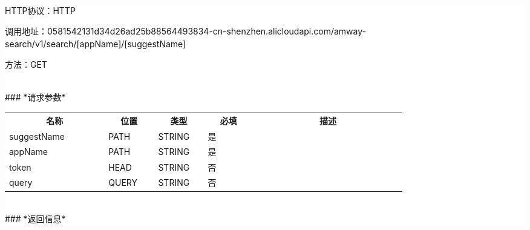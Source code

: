 HTTP协议：HTTP

调用地址：0581542131d34d26ad25b88564493834-cn-shenzhen.alicloudapi.com/amway-search/v1/search/[appName]/[suggestName]

方法：GET

<br />
### *请求参数*

<div>
<table>
<tr>
<th style="width: 20%;">名称</th>
<th style="width: 10%;">位置</th>
<th style="width: 10%;">类型</th>
<th style="width: 10%;">必填</th>
<th style="width: 30%;">描述</th>
</tr>
<tr>
<td>suggestName</td>
<td>PATH</td>
<td>STRING</td>
<td>是</td>
<td></td>
</tr>
<tr>
<td>appName</td>
<td>PATH</td>
<td>STRING</td>
<td>是</td>
<td></td>
</tr>
<tr>
<td>token</td>
<td>HEAD</td>
<td>STRING</td>
<td>否</td>
<td></td>
</tr>
<tr>
<td>query</td>
<td>QUERY</td>
<td>STRING</td>
<td>否</td>
<td></td>
</tr>
</table>
</div>

<br />
### *返回信息*
